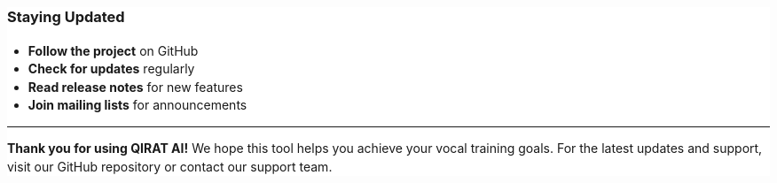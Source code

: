 ### Staying Updated
- **Follow the project** on GitHub
- **Check for updates** regularly
- **Read release notes** for new features
- **Join mailing lists** for announcements

---

**Thank you for using QIRAT AI!** We hope this tool helps you achieve your vocal training goals. For the latest updates and support, visit our GitHub repository or contact our support team. 